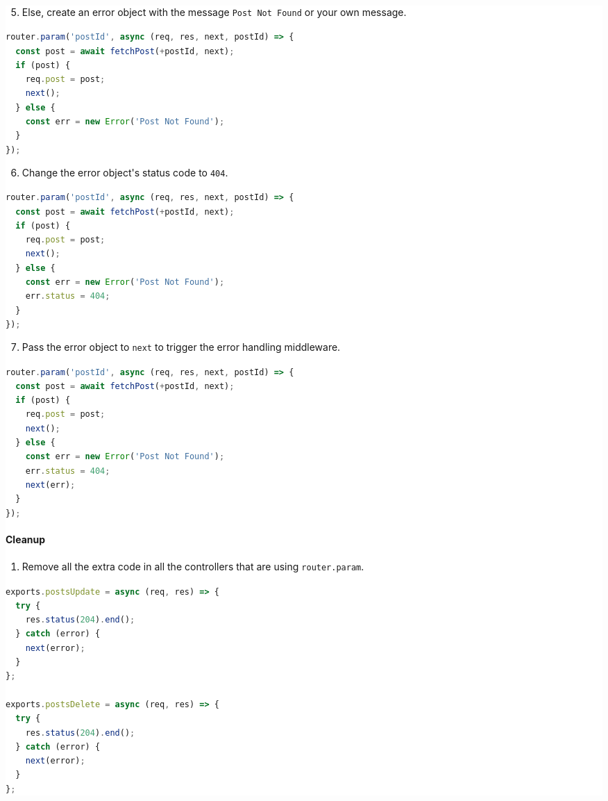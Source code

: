 5. Else, create an error object with the message `Post Not Found` or your own message.

```js
router.param('postId', async (req, res, next, postId) => {
  const post = await fetchPost(+postId, next);
  if (post) {
    req.post = post;
    next();
  } else {
    const err = new Error('Post Not Found');
  }
});
```

6. Change the error object's status code to `404`.

```js
router.param('postId', async (req, res, next, postId) => {
  const post = await fetchPost(+postId, next);
  if (post) {
    req.post = post;
    next();
  } else {
    const err = new Error('Post Not Found');
    err.status = 404;
  }
});
```

7. Pass the error object to `next` to trigger the error handling middleware.

```js
router.param('postId', async (req, res, next, postId) => {
  const post = await fetchPost(+postId, next);
  if (post) {
    req.post = post;
    next();
  } else {
    const err = new Error('Post Not Found');
    err.status = 404;
    next(err);
  }
});
```

#### Cleanup

1. Remove all the extra code in all the controllers that are using `router.param`.

```js
exports.postsUpdate = async (req, res) => {
  try {
    res.status(204).end();
  } catch (error) {
    next(error);
  }
};

exports.postsDelete = async (req, res) => {
  try {
    res.status(204).end();
  } catch (error) {
    next(error);
  }
};
```
